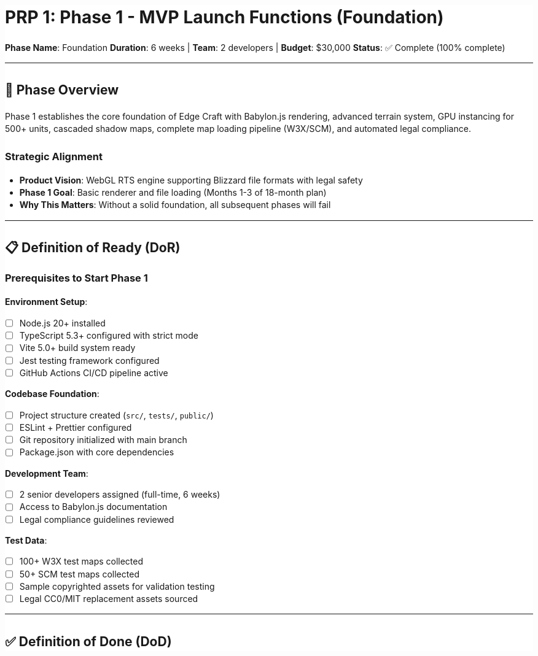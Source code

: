 # PRP 1: Phase 1 - MVP Launch Functions (Foundation)

**Phase Name**: Foundation
**Duration**: 6 weeks | **Team**: 2 developers | **Budget**: $30,000
**Status**: ✅ Complete (100% complete)

---

## 🎯 Phase Overview

Phase 1 establishes the core foundation of Edge Craft with Babylon.js rendering, advanced terrain system, GPU instancing for 500+ units, cascaded shadow maps, complete map loading pipeline (W3X/SCM), and automated legal compliance.

### Strategic Alignment
- **Product Vision**: WebGL RTS engine supporting Blizzard file formats with legal safety
- **Phase 1 Goal**: Basic renderer and file loading (Months 1-3 of 18-month plan)
- **Why This Matters**: Without a solid foundation, all subsequent phases will fail

---

## 📋 Definition of Ready (DoR)

### Prerequisites to Start Phase 1

**Environment Setup**:
- [ ] Node.js 20+ installed
- [ ] TypeScript 5.3+ configured with strict mode
- [ ] Vite 5.0+ build system ready
- [ ] Jest testing framework configured
- [ ] GitHub Actions CI/CD pipeline active

**Codebase Foundation**:
- [ ] Project structure created (`src/`, `tests/`, `public/`)
- [ ] ESLint + Prettier configured
- [ ] Git repository initialized with main branch
- [ ] Package.json with core dependencies

**Development Team**:
- [ ] 2 senior developers assigned (full-time, 6 weeks)
- [ ] Access to Babylon.js documentation
- [ ] Legal compliance guidelines reviewed

**Test Data**:
- [ ] 100+ W3X test maps collected
- [ ] 50+ SCM test maps collected
- [ ] Sample copyrighted assets for validation testing
- [ ] Legal CC0/MIT replacement assets sourced

---

## ✅ Definition of Done (DoD)
